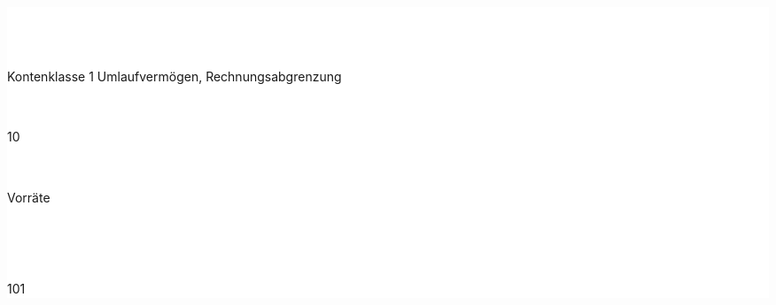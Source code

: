 </td>

<td style align="center" valign="top" charoff="50">

 

</td>

<td style align="center" valign="top" charoff="50">

 

</td>

<td style colspan="2" align="left" valign="top" charoff="50">

Kontenklasse 1 Umlaufvermögen, Rechnungsabgrenzung

</td>

</tr>

<tr>

<td style align="center" valign="top" charoff="50">

 

</td>

<td style align="center" valign="top" charoff="50">

10

</td>

<td style align="center" valign="top" charoff="50">

 

</td>

<td style colspan="2" align="left" valign="top" charoff="50">

Vorräte

</td>

</tr>

<tr>

<td style align="center" valign="top" charoff="50">

 

</td>

<td style align="center" valign="top" charoff="50">

 

</td>

<td style align="center" valign="top" charoff="50">

101

</td>
